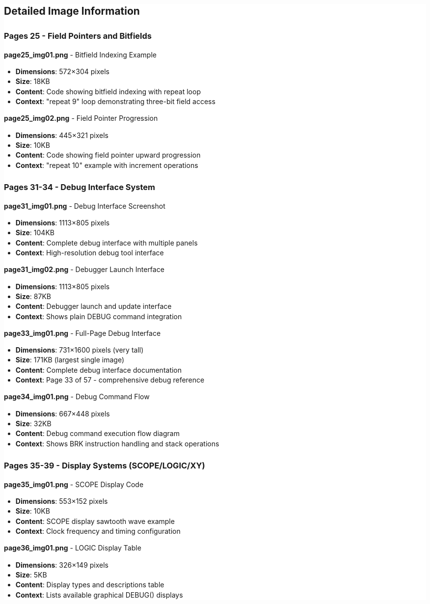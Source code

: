 ## Detailed Image Information

### Pages 25 - Field Pointers and Bitfields

**page25_img01.png** - Bitfield Indexing Example
- **Dimensions**: 572×304 pixels
- **Size**: 18KB
- **Content**: Code showing bitfield indexing with repeat loop
- **Context**: "repeat 9" loop demonstrating three-bit field access

**page25_img02.png** - Field Pointer Progression
- **Dimensions**: 445×321 pixels
- **Size**: 10KB
- **Content**: Code showing field pointer upward progression
- **Context**: "repeat 10" example with increment operations

### Pages 31-34 - Debug Interface System

**page31_img01.png** - Debug Interface Screenshot
- **Dimensions**: 1113×805 pixels
- **Size**: 104KB
- **Content**: Complete debug interface with multiple panels
- **Context**: High-resolution debug tool interface

**page31_img02.png** - Debugger Launch Interface
- **Dimensions**: 1113×805 pixels
- **Size**: 87KB
- **Content**: Debugger launch and update interface
- **Context**: Shows plain DEBUG command integration

**page33_img01.png** - Full-Page Debug Interface
- **Dimensions**: 731×1600 pixels (very tall)
- **Size**: 171KB (largest single image)
- **Content**: Complete debug interface documentation
- **Context**: Page 33 of 57 - comprehensive debug reference

**page34_img01.png** - Debug Command Flow
- **Dimensions**: 667×448 pixels
- **Size**: 32KB
- **Content**: Debug command execution flow diagram
- **Context**: Shows BRK instruction handling and stack operations

### Pages 35-39 - Display Systems (SCOPE/LOGIC/XY)

**page35_img01.png** - SCOPE Display Code
- **Dimensions**: 553×152 pixels
- **Size**: 10KB
- **Content**: SCOPE display sawtooth wave example
- **Context**: Clock frequency and timing configuration

**page36_img01.png** - LOGIC Display Table
- **Dimensions**: 326×149 pixels
- **Size**: 5KB
- **Content**: Display types and descriptions table
- **Context**: Lists available graphical DEBUG() displays
